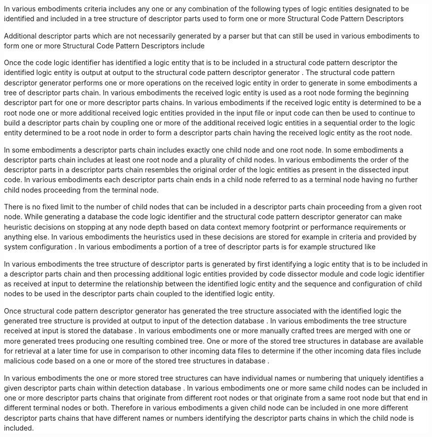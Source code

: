 In various embodiments criteria includes any one or any combination of the following types of logic entities designated to be identified and included in a tree structure of descriptor parts used to form one or more Structural Code Pattern Descriptors 

Additional descriptor parts which are not necessarily generated by a parser but that can still be used in various embodiments to form one or more Structural Code Pattern Descriptors include 

Once the code logic identifier has identified a logic entity that is to be included in a structural code pattern descriptor the identified logic entity is output at output to the structural code pattern descriptor generator . The structural code pattern descriptor generator performs one or more operations on the received logic entity in order to generate in some embodiments a tree of descriptor parts chain. In various embodiments the received logic entity is used as a root node forming the beginning descriptor part for one or more descriptor parts chains. In various embodiments if the received logic entity is determined to be a root node one or more additional received logic entities provided in the input file or input code can then be used to continue to build a descriptor parts chain by coupling one or more of the additional received logic entities in a sequential order to the logic entity determined to be a root node in order to form a descriptor parts chain having the received logic entity as the root node.

In some embodiments a descriptor parts chain includes exactly one child node and one root node. In some embodiments a descriptor parts chain includes at least one root node and a plurality of child nodes. In various embodiments the order of the descriptor parts in a descriptor parts chain resembles the original order of the logic entities as present in the dissected input code. In various embodiments each descriptor parts chain ends in a child node referred to as a terminal node having no further child nodes proceeding from the terminal node.

There is no fixed limit to the number of child nodes that can be included in a descriptor parts chain proceeding from a given root node. While generating a database the code logic identifier and the structural code pattern descriptor generator can make heuristic decisions on stopping at any node depth based on data context memory footprint or performance requirements or anything else. In various embodiments the heuristics used in these decisions are stored for example in criteria and provided by system configuration . In various embodiments a portion of a tree of descriptor parts is for example structured like 

In various embodiments the tree structure of descriptor parts is generated by first identifying a logic entity that is to be included in a descriptor parts chain and then processing additional logic entities provided by code dissector module and code logic identifier as received at input to determine the relationship between the identified logic entity and the sequence and configuration of child nodes to be used in the descriptor parts chain coupled to the identified logic entity.

Once structural code pattern descriptor generator has generated the tree structure associated with the identified logic the generated tree structure is provided at output to input of the detection database . In various embodiments the tree structure received at input is stored the database . In various embodiments one or more manually crafted trees are merged with one or more generated trees producing one resulting combined tree. One or more of the stored tree structures in database are available for retrieval at a later time for use in comparison to other incoming data files to determine if the other incoming data files include malicious code based on a one or more of the stored tree structures in database .

In various embodiments the one or more stored tree structures can have individual names or numbering that uniquely identifies a given descriptor parts chain within detection database . In various embodiments one or more same child nodes can be included in one or more descriptor parts chains that originate from different root nodes or that originate from a same root node but that end in different terminal nodes or both. Therefore in various embodiments a given child node can be included in one more different descriptor parts chains that have different names or numbers identifying the descriptor parts chains in which the child node is included.
